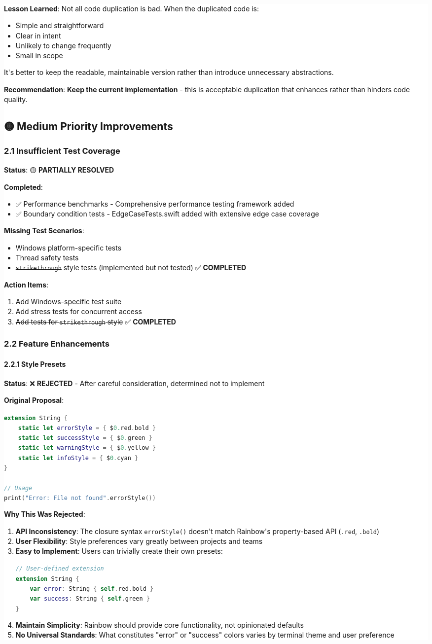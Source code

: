 **Lesson Learned**: 
Not all code duplication is bad. When the duplicated code is:
- Simple and straightforward
- Clear in intent
- Unlikely to change frequently
- Small in scope

It's better to keep the readable, maintainable version rather than introduce unnecessary abstractions.

**Recommendation**: **Keep the current implementation** - this is acceptable duplication that enhances rather than hinders code quality.

## 🟡 Medium Priority Improvements

### 2.1 Insufficient Test Coverage

**Status**: 🟡 **PARTIALLY RESOLVED**

**Completed**:
- ✅ Performance benchmarks - Comprehensive performance testing framework added
- ✅ Boundary condition tests - EdgeCaseTests.swift added with extensive edge case coverage

**Missing Test Scenarios**:
- Windows platform-specific tests
- Thread safety tests
- ~~`strikethrough` style tests (implemented but not tested)~~ ✅ **COMPLETED**

**Action Items**:
1. Add Windows-specific test suite
2. Add stress tests for concurrent access
3. ~~Add tests for `strikethrough` style~~ ✅ **COMPLETED**

### 2.2 Feature Enhancements

#### 2.2.1 Style Presets

**Status**: ❌ **REJECTED** - After careful consideration, determined not to implement

**Original Proposal**:
```swift
extension String {
    static let errorStyle = { $0.red.bold }
    static let successStyle = { $0.green }
    static let warningStyle = { $0.yellow }
    static let infoStyle = { $0.cyan }
}

// Usage
print("Error: File not found".errorStyle())
```

**Why This Was Rejected**:
1. **API Inconsistency**: The closure syntax `errorStyle()` doesn't match Rainbow's property-based API (`.red`, `.bold`)
2. **User Flexibility**: Style preferences vary greatly between projects and teams
3. **Easy to Implement**: Users can trivially create their own presets:
   ```swift
   // User-defined extension
   extension String {
       var error: String { self.red.bold }
       var success: String { self.green }
   }
   ```
4. **Maintain Simplicity**: Rainbow should provide core functionality, not opinionated defaults
5. **No Universal Standards**: What constitutes "error" or "success" colors varies by terminal theme and user preference
